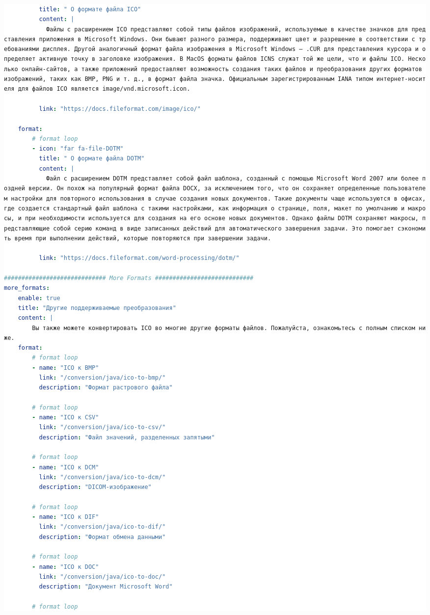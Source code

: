 ```yaml
          title: " О формате файла ICO"
          content: |
            Файлы с расширением ICO представляют собой типы файлов изображений, используемые в качестве значков для представления приложения в Microsoft Windows. Они бывают разного размера, поддерживают цвет и разрешение в соответствии с требованиями дисплея. Другой аналогичный формат файла изображения в Microsoft Windows — .CUR для представления курсора и определяет активную точку в заголовке изображения. В MacOS форматы файлов ICNS служат той же цели, что и файлы ICO. Несколько онлайн-сайтов, а также приложений предоставляют возможность создания таких файлов и преобразования других форматов изображений, таких как BMP, PNG и т. д., в формат файла значка. Официальным зарегистрированным IANA типом интернет-носителя для файлов ICO является image/vnd.microsoft.icon.

          link: "https://docs.fileformat.com/image/ico/"

    format:
        # format loop
        - icon: "far fa-file-DOTM"
          title: " О формате файла DOTM"
          content: |
            Файл с расширением DOTM представляет собой файл шаблона, созданный с помощью Microsoft Word 2007 или более поздней версии. Он похож на популярный формат файла DOCX, за исключением того, что он сохраняет определенные пользователем настройки для повторного использования в случае создания новых документов. Такие документы чаще используются в офисах, где создается стандартный файл шаблона с такими настройками, как информация о странице, поля, макет по умолчанию и макросы, и при необходимости используется для создания на его основе новых документов. Однако файлы DOTM сохраняют макросы, представляющие собой серию команд в виде записанных действий для автоматического завершения задачи. Это помогает сэкономить время при выполнении действий, которые повторяются при завершении задачи.

          link: "https://docs.fileformat.com/word-processing/dotm/"

############################# More Formats ############################
more_formats:
    enable: true
    title: "Другие поддерживаемые преобразования"
    content: |
        Вы также можете конвертировать ICO во многие другие форматы файлов. Пожалуйста, ознакомьтесь с полным списком ниже.
    format: 
        # format loop
        - name: "ICO к BMP"
          link: "/conversion/java/ico-to-bmp/"
          description: "Формат растрового файла"

        # format loop
        - name: "ICO к CSV"
          link: "/conversion/java/ico-to-csv/"
          description: "Файл значений, разделенных запятыми"

        # format loop
        - name: "ICO к DCM"
          link: "/conversion/java/ico-to-dcm/"
          description: "DICOM-изображение"

        # format loop
        - name: "ICO к DIF"
          link: "/conversion/java/ico-to-dif/"
          description: "Формат обмена данными"

        # format loop
        - name: "ICO к DOC"
          link: "/conversion/java/ico-to-doc/"
          description: "Документ Microsoft Word"

        # format loop
```